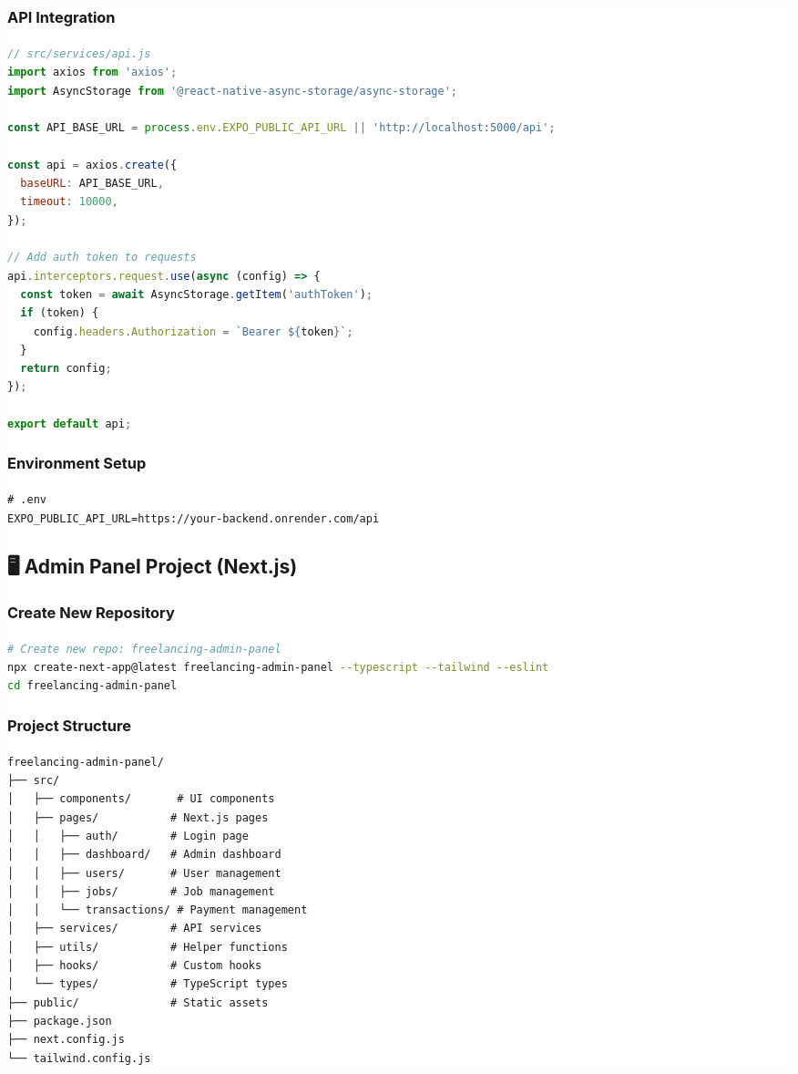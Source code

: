 ### API Integration
```javascript
// src/services/api.js
import axios from 'axios';
import AsyncStorage from '@react-native-async-storage/async-storage';

const API_BASE_URL = process.env.EXPO_PUBLIC_API_URL || 'http://localhost:5000/api';

const api = axios.create({
  baseURL: API_BASE_URL,
  timeout: 10000,
});

// Add auth token to requests
api.interceptors.request.use(async (config) => {
  const token = await AsyncStorage.getItem('authToken');
  if (token) {
    config.headers.Authorization = `Bearer ${token}`;
  }
  return config;
});

export default api;
```

### Environment Setup
```env
# .env
EXPO_PUBLIC_API_URL=https://your-backend.onrender.com/api
```

## 🖥️ Admin Panel Project (Next.js)

### Create New Repository
```bash
# Create new repo: freelancing-admin-panel
npx create-next-app@latest freelancing-admin-panel --typescript --tailwind --eslint
cd freelancing-admin-panel
```

### Project Structure
```
freelancing-admin-panel/
├── src/
│   ├── components/       # UI components
│   ├── pages/           # Next.js pages
│   │   ├── auth/        # Login page
│   │   ├── dashboard/   # Admin dashboard
│   │   ├── users/       # User management
│   │   ├── jobs/        # Job management
│   │   └── transactions/ # Payment management
│   ├── services/        # API services
│   ├── utils/           # Helper functions
│   ├── hooks/           # Custom hooks
│   └── types/           # TypeScript types
├── public/              # Static assets
├── package.json
├── next.config.js
└── tailwind.config.js
```
